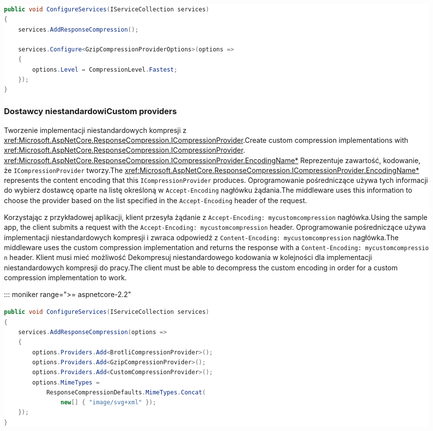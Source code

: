 ```csharp
public void ConfigureServices(IServiceCollection services)
{
    services.AddResponseCompression();

    services.Configure<GzipCompressionProviderOptions>(options => 
    {
        options.Level = CompressionLevel.Fastest;
    });
}
```

### <a name="custom-providers"></a><span data-ttu-id="3737c-251">Dostawcy niestandardowi</span><span class="sxs-lookup"><span data-stu-id="3737c-251">Custom providers</span></span>

<span data-ttu-id="3737c-252">Tworzenie implementacji niestandardowych kompresji z <xref:Microsoft.AspNetCore.ResponseCompression.ICompressionProvider>.</span><span class="sxs-lookup"><span data-stu-id="3737c-252">Create custom compression implementations with <xref:Microsoft.AspNetCore.ResponseCompression.ICompressionProvider>.</span></span> <span data-ttu-id="3737c-253"><xref:Microsoft.AspNetCore.ResponseCompression.ICompressionProvider.EncodingName*> Reprezentuje zawartość, kodowanie, że `ICompressionProvider` tworzy.</span><span class="sxs-lookup"><span data-stu-id="3737c-253">The <xref:Microsoft.AspNetCore.ResponseCompression.ICompressionProvider.EncodingName*> represents the content encoding that this `ICompressionProvider` produces.</span></span> <span data-ttu-id="3737c-254">Oprogramowanie pośredniczące używa tych informacji do wybierz dostawcę oparte na listę określoną w `Accept-Encoding` nagłówku żądania.</span><span class="sxs-lookup"><span data-stu-id="3737c-254">The middleware uses this information to choose the provider based on the list specified in the `Accept-Encoding` header of the request.</span></span>

<span data-ttu-id="3737c-255">Korzystając z przykładowej aplikacji, klient przesyła żądanie z `Accept-Encoding: mycustomcompression` nagłówka.</span><span class="sxs-lookup"><span data-stu-id="3737c-255">Using the sample app, the client submits a request with the `Accept-Encoding: mycustomcompression` header.</span></span> <span data-ttu-id="3737c-256">Oprogramowanie pośredniczące używa implementacji niestandardowych kompresji i zwraca odpowiedź z `Content-Encoding: mycustomcompression` nagłówka.</span><span class="sxs-lookup"><span data-stu-id="3737c-256">The middleware uses the custom compression implementation and returns the response with a `Content-Encoding: mycustomcompression` header.</span></span> <span data-ttu-id="3737c-257">Klient musi mieć możliwość Dekompresuj niestandardowego kodowania w kolejności dla implementacji niestandardowych kompresji do pracy.</span><span class="sxs-lookup"><span data-stu-id="3737c-257">The client must be able to decompress the custom encoding in order for a custom compression implementation to work.</span></span>

::: moniker range=">= aspnetcore-2.2"

```csharp
public void ConfigureServices(IServiceCollection services)
{
    services.AddResponseCompression(options =>
    {
        options.Providers.Add<BrotliCompressionProvider>();
        options.Providers.Add<GzipCompressionProvider>();
        options.Providers.Add<CustomCompressionProvider>();
        options.MimeTypes = 
            ResponseCompressionDefaults.MimeTypes.Concat(
                new[] { "image/svg+xml" });
    });
}
```
